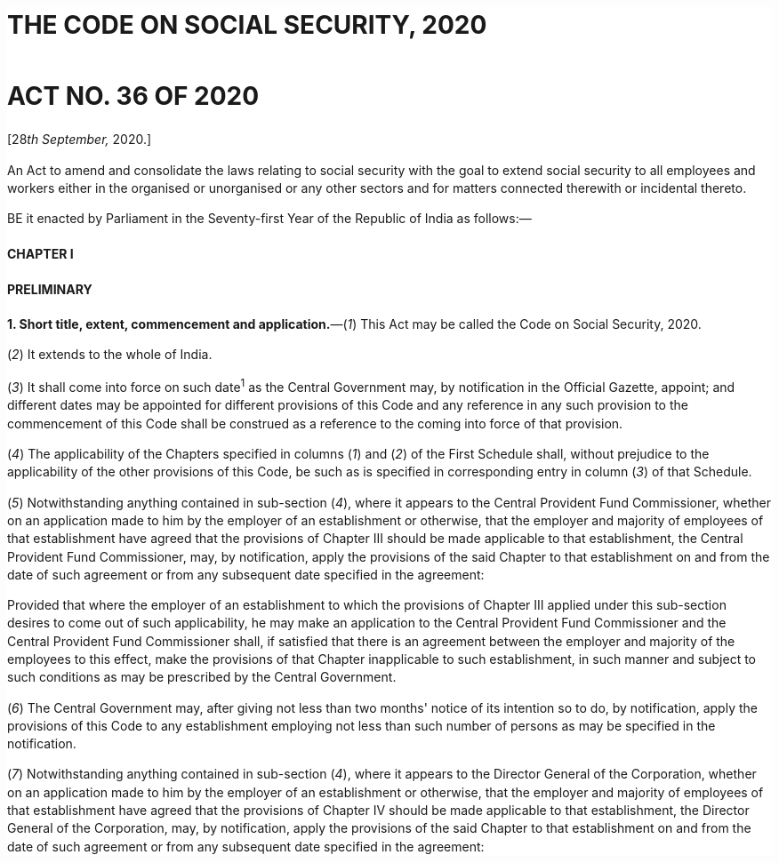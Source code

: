 # THE CODE ON SOCIAL SECURITY, 2020

# ACT NO. 36 OF 2020

[28*th September,* 2020.]

An Act to amend and consolidate the laws relating to social security with the goal to extend social security to all employees and workers either in the organised or unorganised or any other sectors and for matters connected therewith or incidental thereto.

BE it enacted by Parliament in the Seventy-first Year of the Republic of India as follows:—

#### CHAPTER I

#### PRELIMINARY

**1. Short title, extent, commencement and application.**—(*1*) This Act may be called the Code on Social Security, 2020.

(*2*) It extends to the whole of India.

(*3*) It shall come into force on such date<sup>1</sup> as the Central Government may, by notification in the Official Gazette, appoint; and different dates may be appointed for different provisions of this Code and any reference in any such provision to the commencement of this Code shall be construed as a reference to the coming into force of that provision.

(*4*) The applicability of the Chapters specified in columns (*1*) and (*2*) of the First Schedule shall, without prejudice to the applicability of the other provisions of this Code, be such as is specified in corresponding entry in column (*3*) of that Schedule.

(*5*) Notwithstanding anything contained in sub-section (*4*), where it appears to the Central Provident Fund Commissioner, whether on an application made to him by the employer of an establishment or otherwise, that the employer and majority of employees of that establishment have agreed that the provisions of Chapter III should be made applicable to that establishment, the Central Provident Fund Commissioner, may, by notification, apply the provisions of the said Chapter to that establishment on and from the date of such agreement or from any subsequent date specified in the agreement:

Provided that where the employer of an establishment to which the provisions of Chapter III applied under this sub-section desires to come out of such applicability, he may make an application to the Central Provident Fund Commissioner and the Central Provident Fund Commissioner shall, if satisfied that there is an agreement between the employer and majority of the employees to this effect, make the provisions of that Chapter inapplicable to such establishment, in such manner and subject to such conditions as may be prescribed by the Central Government.

(*6*) The Central Government may, after giving not less than two months' notice of its intention so to do, by notification, apply the provisions of this Code to any establishment employing not less than such number of persons as may be specified in the notification.

(*7*) Notwithstanding anything contained in sub-section (*4*), where it appears to the Director General of the Corporation, whether on an application made to him by the employer of an establishment or otherwise, that the employer and majority of employees of that establishment have agreed that the provisions of Chapter IV should be made applicable to that establishment, the Director General of the Corporation, may, by notification, apply the provisions of the said Chapter to that establishment on and from the date of such agreement or from any subsequent date specified in the agreement:
